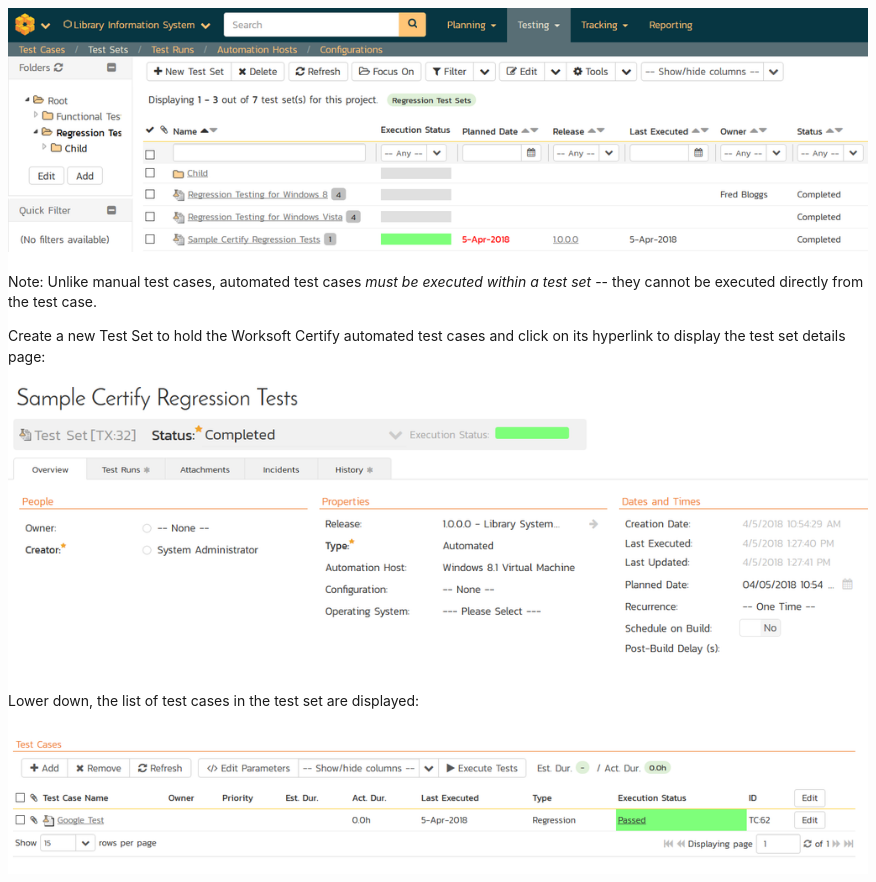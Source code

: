 ![](img/Worksoft_Certify_142.png)




Note: Unlike manual test cases, automated test cases *must be executed
within a test set* -- they cannot be executed directly from the test
case.

Create a new Test Set to hold the Worksoft Certify automated test cases
and click on its hyperlink to display the test set details page:

![](img/Worksoft_Certify_143.png)




Lower down, the list of test cases in the test set are displayed:

![](img/Worksoft_Certify_144.png)
